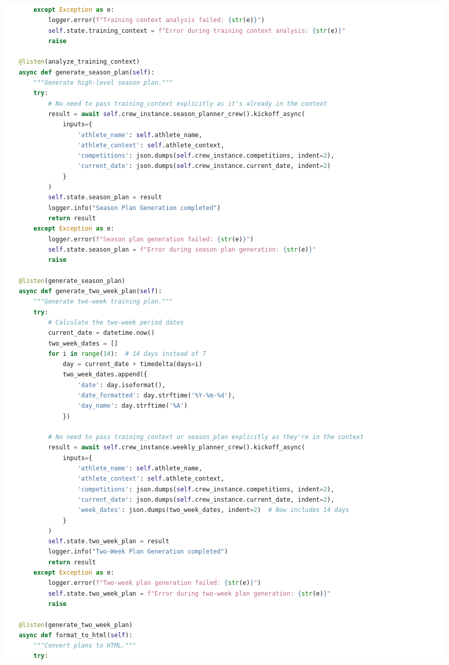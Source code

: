 ```python
        except Exception as e:
            logger.error(f"Training context analysis failed: {str(e)}")
            self.state.training_context = f"Error during training context analysis: {str(e)}"
            raise
    
    @listen(analyze_training_context)
    async def generate_season_plan(self):
        """Generate high-level season plan."""
        try:
            # No need to pass training_context explicitly as it's already in the context
            result = await self.crew_instance.season_planner_crew().kickoff_async(
                inputs={
                    'athlete_name': self.athlete_name,
                    'athlete_context': self.athlete_context,
                    'competitions': json.dumps(self.crew_instance.competitions, indent=2),
                    'current_date': json.dumps(self.crew_instance.current_date, indent=2)
                }
            )
            self.state.season_plan = result
            logger.info("Season Plan Generation completed")
            return result
        except Exception as e:
            logger.error(f"Season plan generation failed: {str(e)}")
            self.state.season_plan = f"Error during season plan generation: {str(e)}"
            raise
    
    @listen(generate_season_plan)
    async def generate_two_week_plan(self):
        """Generate two-week training plan."""
        try:
            # Calculate the two-week period dates
            current_date = datetime.now()
            two_week_dates = []
            for i in range(14):  # 14 days instead of 7
                day = current_date + timedelta(days=i)
                two_week_dates.append({
                    'date': day.isoformat(),
                    'date_formatted': day.strftime('%Y-%m-%d'),
                    'day_name': day.strftime('%A')
                })
            
            # No need to pass training_context or season_plan explicitly as they're in the context
            result = await self.crew_instance.weekly_planner_crew().kickoff_async(
                inputs={
                    'athlete_name': self.athlete_name,
                    'athlete_context': self.athlete_context,
                    'competitions': json.dumps(self.crew_instance.competitions, indent=2),
                    'current_date': json.dumps(self.crew_instance.current_date, indent=2),
                    'week_dates': json.dumps(two_week_dates, indent=2)  # Now includes 14 days
                }
            )
            self.state.two_week_plan = result
            logger.info("Two-Week Plan Generation completed")
            return result
        except Exception as e:
            logger.error(f"Two-week plan generation failed: {str(e)}")
            self.state.two_week_plan = f"Error during two-week plan generation: {str(e)}"
            raise
    
    @listen(generate_two_week_plan)
    async def format_to_html(self):
        """Convert plans to HTML."""
        try:
```